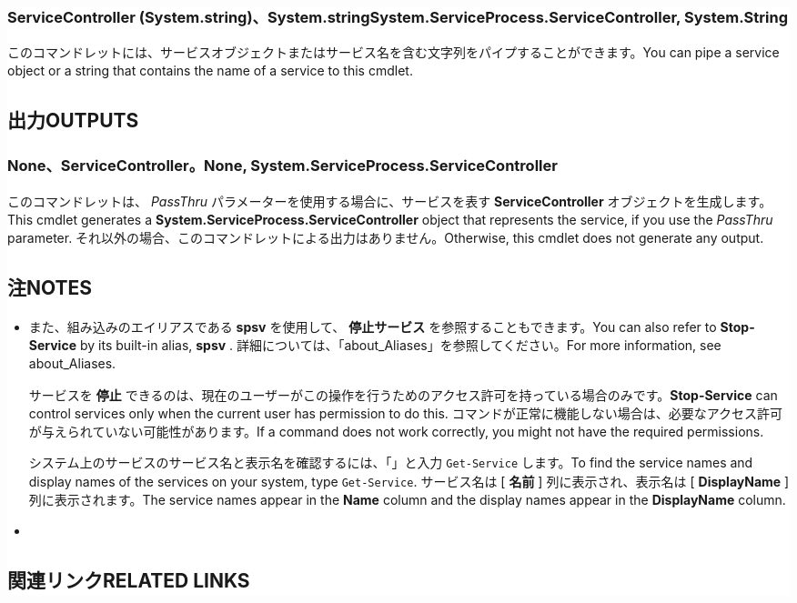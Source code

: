 ### <span data-ttu-id="ea62f-166">ServiceController (System.string)、System.string</span><span class="sxs-lookup"><span data-stu-id="ea62f-166">System.ServiceProcess.ServiceController, System.String</span></span>

<span data-ttu-id="ea62f-167">このコマンドレットには、サービスオブジェクトまたはサービス名を含む文字列をパイプすることができます。</span><span class="sxs-lookup"><span data-stu-id="ea62f-167">You can pipe a service object or a string that contains the name of a service to this cmdlet.</span></span>

## <span data-ttu-id="ea62f-168">出力</span><span class="sxs-lookup"><span data-stu-id="ea62f-168">OUTPUTS</span></span>

### <span data-ttu-id="ea62f-169">None、ServiceController。</span><span class="sxs-lookup"><span data-stu-id="ea62f-169">None, System.ServiceProcess.ServiceController</span></span>

<span data-ttu-id="ea62f-170">このコマンドレットは、 *PassThru* パラメーターを使用する場合に、サービスを表す **ServiceController** オブジェクトを生成します。</span><span class="sxs-lookup"><span data-stu-id="ea62f-170">This cmdlet generates a **System.ServiceProcess.ServiceController** object that represents the service, if you use the *PassThru* parameter.</span></span>
<span data-ttu-id="ea62f-171">それ以外の場合、このコマンドレットによる出力はありません。</span><span class="sxs-lookup"><span data-stu-id="ea62f-171">Otherwise, this cmdlet does not generate any output.</span></span>

## <span data-ttu-id="ea62f-172">注</span><span class="sxs-lookup"><span data-stu-id="ea62f-172">NOTES</span></span>

* <span data-ttu-id="ea62f-173">また、組み込みのエイリアスである **spsv** を使用して、 **停止サービス** を参照することもできます。</span><span class="sxs-lookup"><span data-stu-id="ea62f-173">You can also refer to **Stop-Service** by its built-in alias, **spsv** .</span></span> <span data-ttu-id="ea62f-174">詳細については、「about_Aliases」を参照してください。</span><span class="sxs-lookup"><span data-stu-id="ea62f-174">For more information, see about_Aliases.</span></span>

  <span data-ttu-id="ea62f-175">サービスを **停止** できるのは、現在のユーザーがこの操作を行うためのアクセス許可を持っている場合のみです。</span><span class="sxs-lookup"><span data-stu-id="ea62f-175">**Stop-Service** can control services only when the current user has permission to do this.</span></span>
<span data-ttu-id="ea62f-176">コマンドが正常に機能しない場合は、必要なアクセス許可が与えられていない可能性があります。</span><span class="sxs-lookup"><span data-stu-id="ea62f-176">If a command does not work correctly, you might not have the required permissions.</span></span>

  <span data-ttu-id="ea62f-177">システム上のサービスのサービス名と表示名を確認するには、「」と入力 `Get-Service` します。</span><span class="sxs-lookup"><span data-stu-id="ea62f-177">To find the service names and display names of the services on your system, type `Get-Service`.</span></span>
<span data-ttu-id="ea62f-178">サービス名は [ **名前** ] 列に表示され、表示名は [ **DisplayName** ] 列に表示されます。</span><span class="sxs-lookup"><span data-stu-id="ea62f-178">The service names appear in the **Name** column and the display names appear in the **DisplayName** column.</span></span>

*

## <span data-ttu-id="ea62f-179">関連リンク</span><span class="sxs-lookup"><span data-stu-id="ea62f-179">RELATED LINKS</span></span>
